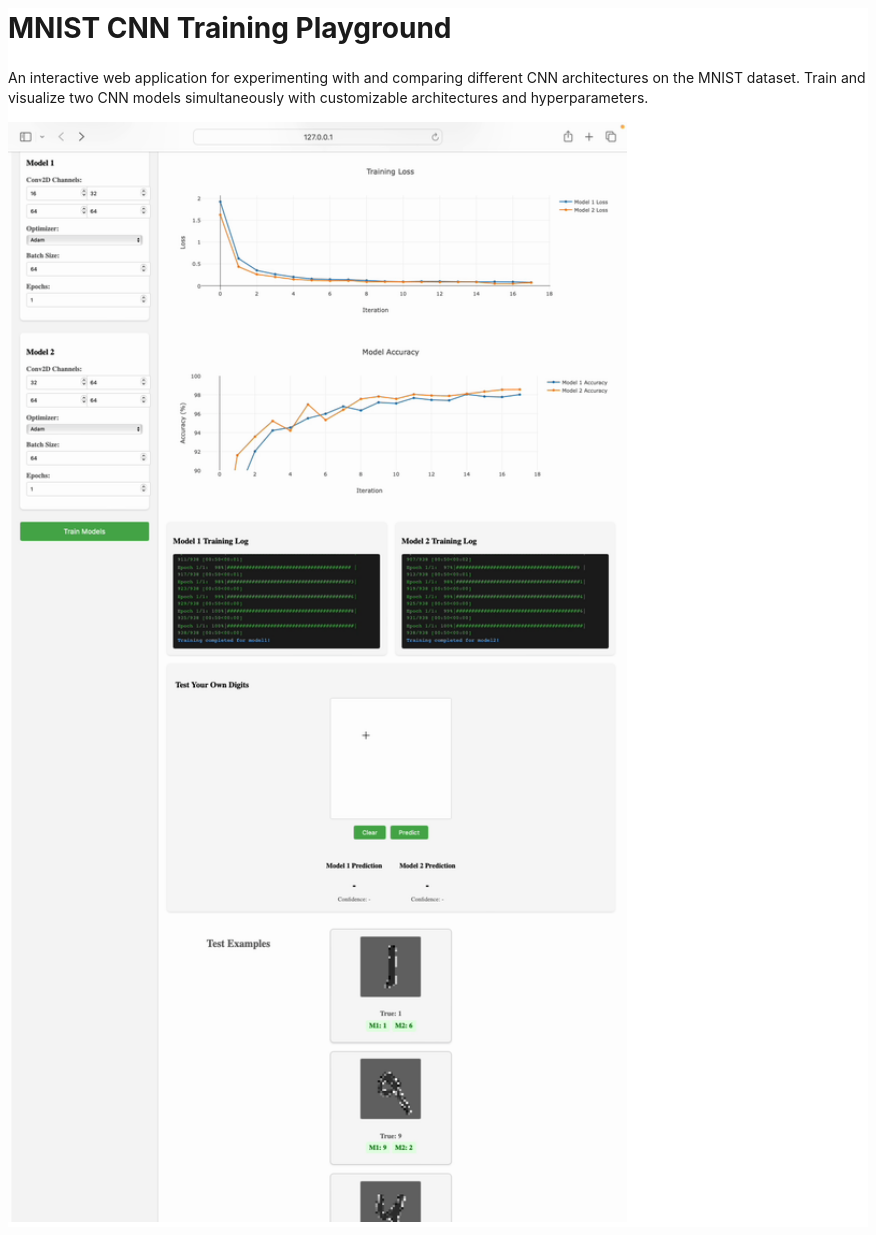 # MNIST CNN Training Playground

An interactive web application for experimenting with and comparing different CNN architectures on the MNIST dataset. Train and visualize two CNN models simultaneously with customizable architectures and hyperparameters.

<img src="DrawOwn480.gif" alt="MNIST CNN Training Playground Interface" height="1200"/>
